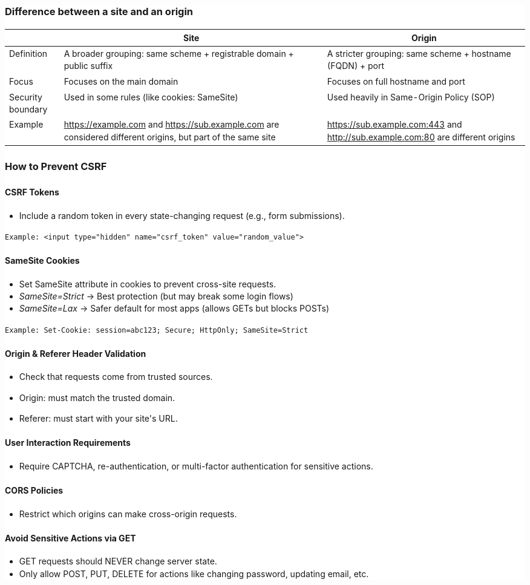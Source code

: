 ### Difference between a site and an origin

|  | Site | Origin |
|--|------|--------|
| Definition | A broader grouping: same scheme + registrable domain + public suffix | A stricter grouping: same scheme + hostname (FQDN) + port |
| Focus | Focuses on the main domain | Focuses on full hostname and port |
| Security boundary | Used in some rules (like cookies: SameSite) | Used heavily in Same-Origin Policy (SOP) |
| Example | https://example.com and https://sub.example.com are considered different origins, but part of the same site | https://sub.example.com:443 and http://sub.example.com:80 are different origins |

### How to Prevent CSRF

#### CSRF Tokens

- Include a random token in every state-changing request (e.g., form submissions).

`Example: <input type="hidden" name="csrf_token" value="random_value">`

#### SameSite Cookies

- Set SameSite attribute in cookies to prevent cross-site requests.
- *SameSite=Strict* → Best protection (but may break some login flows)
- *SameSite=Lax* → Safer default for most apps (allows GETs but blocks POSTs)

`Example: Set-Cookie: session=abc123; Secure; HttpOnly; SameSite=Strict`

#### Origin & Referer Header Validation

- Check that requests come from trusted sources.

- Origin: must match the trusted domain.

- Referer: must start with your site's URL.

#### User Interaction Requirements

- Require CAPTCHA, re-authentication, or multi-factor authentication for sensitive actions.

#### CORS Policies

- Restrict which origins can make cross-origin requests.

#### Avoid Sensitive Actions via GET
- GET requests should NEVER change server state.
- Only allow POST, PUT, DELETE for actions like changing password, updating email, etc.